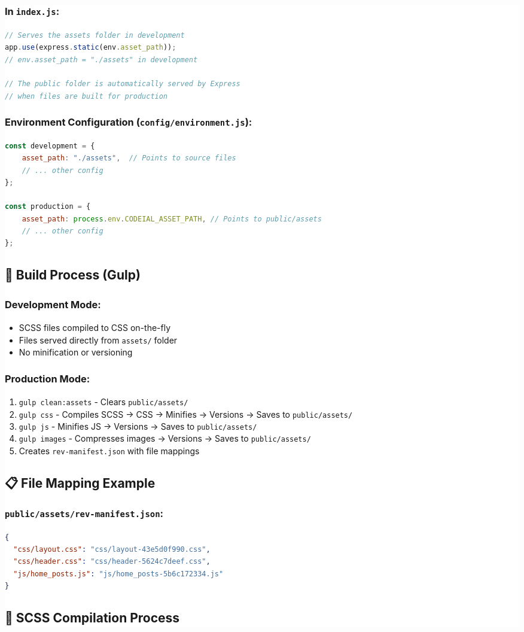 ### In `index.js`:
```javascript
// Serves the assets folder in development
app.use(express.static(env.asset_path)); 
// env.asset_path = "./assets" in development

// The public folder is automatically served by Express
// when files are built for production
```

### Environment Configuration (`config/environment.js`):
```javascript
const development = {
    asset_path: "./assets",  // Points to source files
    // ... other config
};

const production = {
    asset_path: process.env.CODEIAL_ASSET_PATH, // Points to public/assets
    // ... other config
};
```

## 🚀 Build Process (Gulp)

### Development Mode:
- SCSS files compiled to CSS on-the-fly
- Files served directly from `assets/` folder
- No minification or versioning

### Production Mode:
1. `gulp clean:assets` - Clears `public/assets/`
2. `gulp css` - Compiles SCSS → CSS → Minifies → Versions → Saves to `public/assets/`
3. `gulp js` - Minifies JS → Versions → Saves to `public/assets/`
4. `gulp images` - Compresses images → Versions → Saves to `public/assets/`
5. Creates `rev-manifest.json` with file mappings

## 📋 File Mapping Example

### `public/assets/rev-manifest.json`:
```json
{
  "css/layout.css": "css/layout-43e5d0f990.css",
  "css/header.css": "css/header-5624c7deef.css",
  "js/home_posts.js": "js/home_posts-5b6c172334.js"
}
```

## 🎨 SCSS Compilation Process

